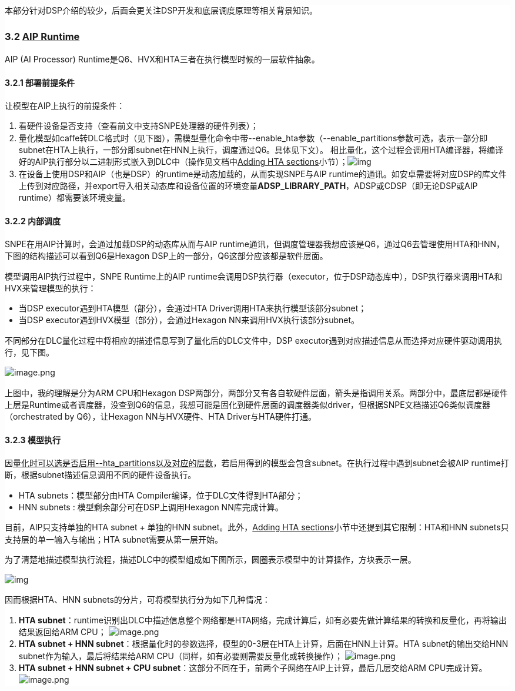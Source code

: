    本部分针对DSP介绍的较少，后面会更关注DSP开发和底层调度原理等相关背景知识。

### 3.2 [AIP Runtime](https://developer.qualcomm.com/docs/snpe/aip_runtime.html)

AIP (AI Processor) Runtime是Q6、HVX和HTA三者在执行模型时候的一层软件抽象。

#### 3.2.1 部署前提条件

让模型在AIP上执行的前提条件：

1. 看硬件设备是否支持（查看前文中支持SNPE处理器的硬件列表）；
2. 量化模型如caffe转DLC格式时（见下图），需模型量化命令中带--enable_hta参数（--enable_partitions参数可选，表示一部分即subnet在HTA上执行，一部分即subnet在HNN上执行，调度通过Q6。具体见下文）。 相比量化，这个过程会调用HTA编译器，将编译好的AIP执行部分以二进制形式嵌入到DLC中（操作见文档中[Adding HTA sections](https://developer.qualcomm.com/docs/snpe/hta_support.html)小节）；![img](https://cdn.nlark.com/yuque/0/2019/png/287576/1553414388909-9de8e189-39be-4e7c-8700-3211aa558be7.png)                                           
3. 在设备上使用DSP和AIP（也是DSP）的runtime是动态加载的，从而实现SNPE与AIP runtime的通讯。如安卓需要将对应DSP的库文件上传到对应路径，并export导入相关动态库和设备位置的环境变量**ADSP_LIBRARY_PATH**，ADSP或CDSP（即无论DSP或AIP runtime）都需要该环境变量。

#### 3.2.2 内部调度

SNPE在用AIP计算时，会通过加载DSP的动态库从而与AIP runtime通讯，但调度管理器我想应该是Q6，通过Q6去管理使用HTA和HNN，下图的结构描述可以看到Q6是Hexagon DSP上的一部分，Q6这部分应该都是软件层面。

模型调用AIP执行过程中，SNPE Runtime上的AIP runtime会调用DSP执行器（executor，位于DSP动态库中），DSP执行器来调用HTA和HVX来管理模型的执行：

- 当DSP executor遇到HTA模型（部分），会通过HTA Driver调用HTA来执行模型该部分subnet；
- 当DSP executor遇到HVX模型（部分），会通过Hexagon NN来调用HVX执行该部分subnet。 

不同部分在DLC量化过程中将相应的描述信息写到了量化后的DLC文件中，DSP executor遇到对应描述信息从而选择对应硬件驱动调用执行，见下图。

![image.png](https://cdn.nlark.com/yuque/0/2019/png/287576/1553398653159-de08b6b6-95d9-4509-90b7-c02177393748.png)                                           

上图中，我的理解是分为ARM CPU和Hexagon DSP两部分，两部分又有各自软硬件层面，箭头是指调用关系。两部分中，最底层都是硬件上层是Runtime或者调度器，没查到Q6的信息，我想可能是固化到硬件层面的调度器类似driver，但根据SNPE文档描述Q6类似调度器（orchestrated by Q6），让Hexagon NN与HVX硬件、HTA Driver与HTA硬件打通。

#### 3.2.3 模型执行

因[量化时可以选是否启用--hta_partitions以及对应的层数](https://developer.qualcomm.com/docs/snpe/hta_support.html)，若启用得到的模型会包含subnet。在执行过程中遇到subnet会被AIP runtime打断，根据subnet描述信息调用不同的硬件设备执行。

- HTA subnets：模型部分由HTA Compiler编译，位于DLC文件得到HTA部分；
- HNN subnets : 模型剩余部分可在DSP上调用Hexagon NN库完成计算。

目前，AIP只支持单独的HTA subnet + 单独的HNN subnet。此外，[Adding HTA sections](https://developer.qualcomm.com/docs/snpe/hta_support.html)小节中还提到其它限制：HTA和HNN subnets只支持层的单一输入与输出；HTA subnet需要从第一层开始。

为了清楚地描述模型执行流程，描述DLC中的模型组成如下图所示，圆圈表示模型中的计算操作，方块表示一层。

![img](https://cdn.nlark.com/yuque/0/2019/png/287576/1553418376553-633ed9a3-2227-472b-9adb-f65b8c44859b.png)                                           

因而根据HTA、HNN subnets的分片，可将模型执行分为如下几种情况：

1. **HTA subnet**：runtime识别出DLC中描述信息整个网络都是HTA网络，完成计算后，如有必要先做计算结果的转换和反量化，再将输出结果返回给ARM CPU；
   ​![image.png](https://cdn.nlark.com/yuque/0/2019/png/287576/1553419039857-430ec79f-7fa2-4444-8758-638f44ef3c87.png)                                           ​
2. **HTA subnet + HNN subnet**：根据量化时的参数选择，模型的0-3层在HTA上计算，后面在HNN上计算。HTA subnet的输出交给HNN subnet作为输入，最后将结果给ARM CPU（同样，如有必要则需要反量化或转换操作）；
   ​![image.png](https://cdn.nlark.com/yuque/0/2019/png/287576/1553419218964-7eb1d741-f21f-4e4a-98c9-9b31e3bdc507.png)                                           ​
3. **HTA subnet + HNN subnet + CPU subnet**：这部分不同在于，前两个子网络在AIP上计算，最后几层交给ARM CPU完成计算。
   ​![image.png](https://cdn.nlark.com/yuque/0/2019/png/287576/1553419325405-425d7298-202f-4299-aebd-9c1b9c4c46a9.png)                                           
